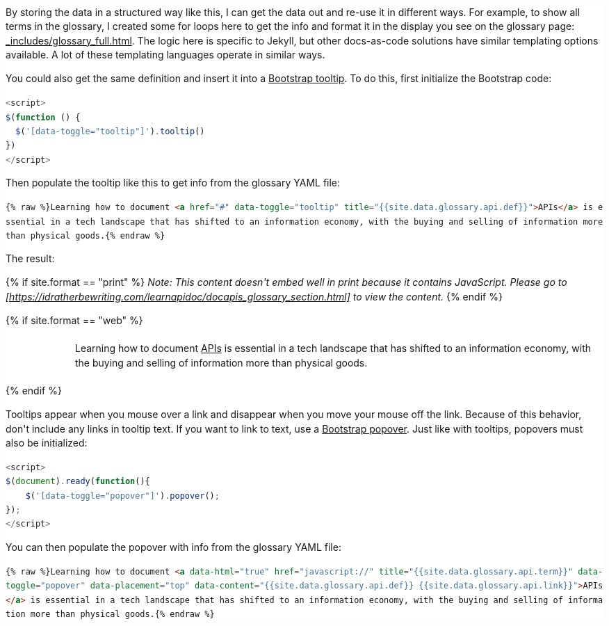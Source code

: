 By storing the data in a structured way like this, I can get the data out and re-use it in different ways. For example, to show all terms in the glossary, I created some for loops here to get the info and format it in the display you see on the glossary page: [_includes/glossary_full.html](https://github.com/tomjoht/learnapidoc/blob/main/_includes/glossary_full.html). The logic here is specific to Jekyll, but other docs-as-code solutions have similar templating options available. A lot of these templating languages operate in similar ways.

You could also get the same definition and insert it into a [Bootstrap tooltip](https://getbootstrap.com/docs/4.0/components/tooltips/). To do this, first initialize the Bootstrap code:

```js
<script>
$(function () {
  $('[data-toggle="tooltip"]').tooltip()
})
</script>
```

Then populate the tooltip like this to get info from the glossary YAML file:

```html
{% raw %}Learning how to document <a href="#" data-toggle="tooltip" title="{{site.data.glossary.api.def}}">APIs</a> is essential in a tech landscape that has shifted to an information economy, with the buying and selling of information more than physical goods.{% endraw %}
```

The result:

{% if site.format == "print" %}
*Note: This content doesn't embed well in print because it contains JavaScript. Please go to [https://idratherbewriting.com/learnapidoc/docapis_glossary_section.html] to view the content.*
{% endif %}

{% if site.format == "web" %}

<div style="margin: 20px 0px 20px 100px">Learning how to document <a href="javascript://" data-toggle="tooltip" title="{{site.data.glossary.api.def}}">APIs</a> is essential in a tech landscape that has shifted to an information economy, with the buying and selling of information more than physical goods.</div>

{% endif %}

Tooltips appear when you mouse over a link and disappear when you move your mouse off the link. Because of this behavior, don't include any links in tooltip text. If you want to link to text, use a [Bootstrap popover](https://getbootstrap.com/docs/4.0/components/popovers/). Just like with tooltips, popovers must also be initialized:

```js
<script>
$(document).ready(function(){
    $('[data-toggle="popover"]').popover();   
});
</script>
```

You can then populate the popover with info from the glossary YAML file:

```html
{% raw %}Learning how to document <a data-html="true" href="javascript://" title="{{site.data.glossary.api.term}}" data-toggle="popover" data-placement="top" data-content="{{site.data.glossary.api.def}} {{site.data.glossary.api.link}}">APIs</a> is essential in a tech landscape that has shifted to an information economy, with the buying and selling of information more than physical goods.{% endraw %}
```
